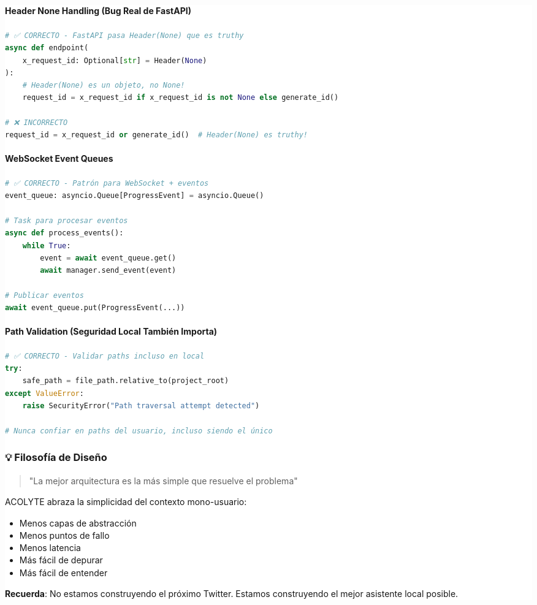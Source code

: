 #### Header None Handling (Bug Real de FastAPI)

```python
# ✅ CORRECTO - FastAPI pasa Header(None) que es truthy
async def endpoint(
    x_request_id: Optional[str] = Header(None)
):
    # Header(None) es un objeto, no None!
    request_id = x_request_id if x_request_id is not None else generate_id()

# ❌ INCORRECTO
request_id = x_request_id or generate_id()  # Header(None) es truthy!
```

#### WebSocket Event Queues

```python
# ✅ CORRECTO - Patrón para WebSocket + eventos
event_queue: asyncio.Queue[ProgressEvent] = asyncio.Queue()

# Task para procesar eventos
async def process_events():
    while True:
        event = await event_queue.get()
        await manager.send_event(event)

# Publicar eventos
await event_queue.put(ProgressEvent(...))
```

#### Path Validation (Seguridad Local También Importa)

```python
# ✅ CORRECTO - Validar paths incluso en local
try:
    safe_path = file_path.relative_to(project_root)
except ValueError:
    raise SecurityError("Path traversal attempt detected")

# Nunca confiar en paths del usuario, incluso siendo el único
```

### 💡 Filosofía de Diseño

> "La mejor arquitectura es la más simple que resuelve el problema"

ACOLYTE abraza la simplicidad del contexto mono-usuario:

- Menos capas de abstracción
- Menos puntos de fallo
- Menos latencia
- Más fácil de depurar
- Más fácil de entender

**Recuerda**: No estamos construyendo el próximo Twitter. Estamos construyendo el mejor asistente local posible.
